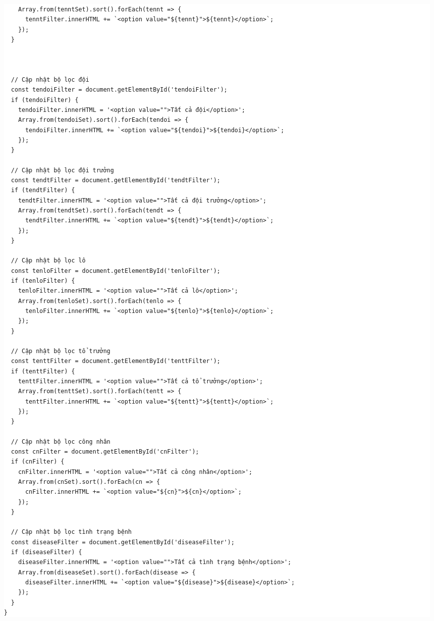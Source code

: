         Array.from(tenntSet).sort().forEach(tennt => {
          tenntFilter.innerHTML += `<option value="${tennt}">${tennt}</option>`;
        });
      }



      // Cập nhật bộ lọc đội
      const tendoiFilter = document.getElementById('tendoiFilter');
      if (tendoiFilter) {
        tendoiFilter.innerHTML = '<option value="">Tất cả đội</option>';
        Array.from(tendoiSet).sort().forEach(tendoi => {
          tendoiFilter.innerHTML += `<option value="${tendoi}">${tendoi}</option>`;
        });
      }

      // Cập nhật bộ lọc đội trưởng
      const tendtFilter = document.getElementById('tendtFilter');
      if (tendtFilter) {
        tendtFilter.innerHTML = '<option value="">Tất cả đội trưởng</option>';
        Array.from(tendtSet).sort().forEach(tendt => {
          tendtFilter.innerHTML += `<option value="${tendt}">${tendt}</option>`;
        });
      }

      // Cập nhật bộ lọc lô
      const tenloFilter = document.getElementById('tenloFilter');
      if (tenloFilter) {
        tenloFilter.innerHTML = '<option value="">Tất cả lô</option>';
        Array.from(tenloSet).sort().forEach(tenlo => {
          tenloFilter.innerHTML += `<option value="${tenlo}">${tenlo}</option>`;
        });
      }

      // Cập nhật bộ lọc tổ trưởng
      const tenttFilter = document.getElementById('tenttFilter');
      if (tenttFilter) {
        tenttFilter.innerHTML = '<option value="">Tất cả tổ trưởng</option>';
        Array.from(tenttSet).sort().forEach(tentt => {
          tenttFilter.innerHTML += `<option value="${tentt}">${tentt}</option>`;
        });
      }

      // Cập nhật bộ lọc công nhân
      const cnFilter = document.getElementById('cnFilter');
      if (cnFilter) {
        cnFilter.innerHTML = '<option value="">Tất cả công nhân</option>';
        Array.from(cnSet).sort().forEach(cn => {
          cnFilter.innerHTML += `<option value="${cn}">${cn}</option>`;
        });
      }

      // Cập nhật bộ lọc tình trạng bệnh
      const diseaseFilter = document.getElementById('diseaseFilter');
      if (diseaseFilter) {
        diseaseFilter.innerHTML = '<option value="">Tất cả tình trạng bệnh</option>';
        Array.from(diseaseSet).sort().forEach(disease => {
          diseaseFilter.innerHTML += `<option value="${disease}">${disease}</option>`;
        });
      }
    }
